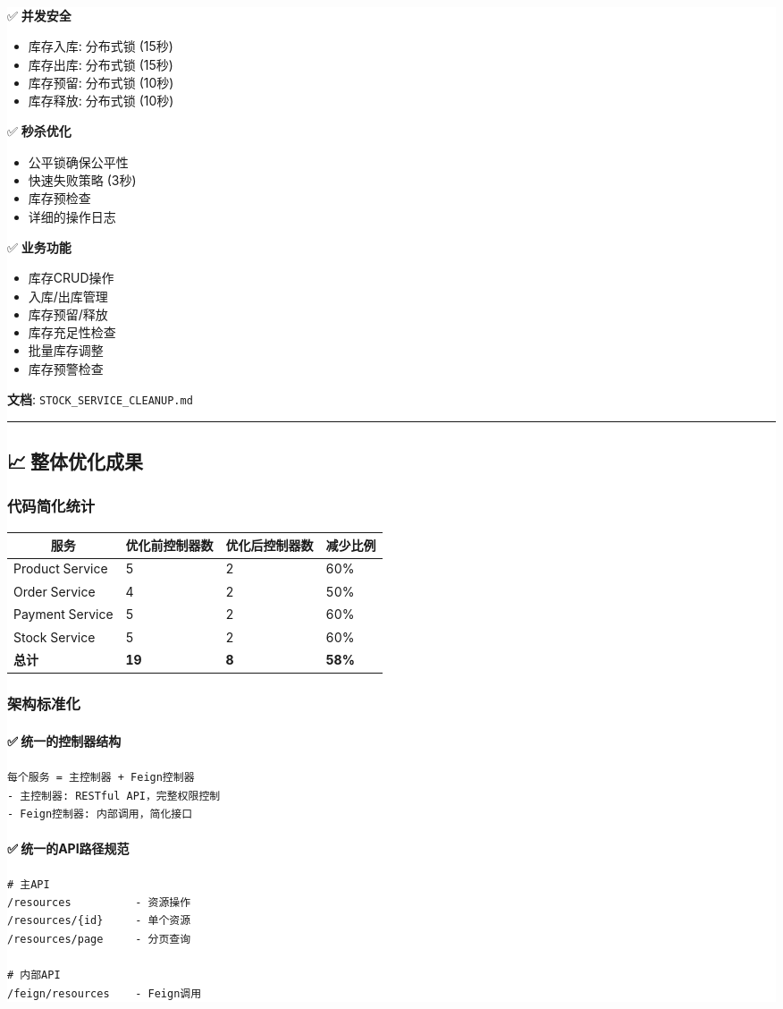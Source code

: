 ✅ **并发安全**
- 库存入库: 分布式锁 (15秒)
- 库存出库: 分布式锁 (15秒)
- 库存预留: 分布式锁 (10秒)
- 库存释放: 分布式锁 (10秒)

✅ **秒杀优化**
- 公平锁确保公平性
- 快速失败策略 (3秒)
- 库存预检查
- 详细的操作日志

✅ **业务功能**
- 库存CRUD操作
- 入库/出库管理
- 库存预留/释放
- 库存充足性检查
- 批量库存调整
- 库存预警检查

**文档**: `STOCK_SERVICE_CLEANUP.md`

---

## 📈 整体优化成果

### 代码简化统计

| 服务 | 优化前控制器数 | 优化后控制器数 | 减少比例 |
|------|---------------|---------------|----------|
| Product Service | 5 | 2 | 60% |
| Order Service | 4 | 2 | 50% |
| Payment Service | 5 | 2 | 60% |
| Stock Service | 5 | 2 | 60% |
| **总计** | **19** | **8** | **58%** |

### 架构标准化

#### ✅ 统一的控制器结构
```
每个服务 = 主控制器 + Feign控制器
- 主控制器: RESTful API，完整权限控制
- Feign控制器: 内部调用，简化接口
```

#### ✅ 统一的API路径规范
```
# 主API
/resources          - 资源操作
/resources/{id}     - 单个资源
/resources/page     - 分页查询

# 内部API  
/feign/resources    - Feign调用
```
